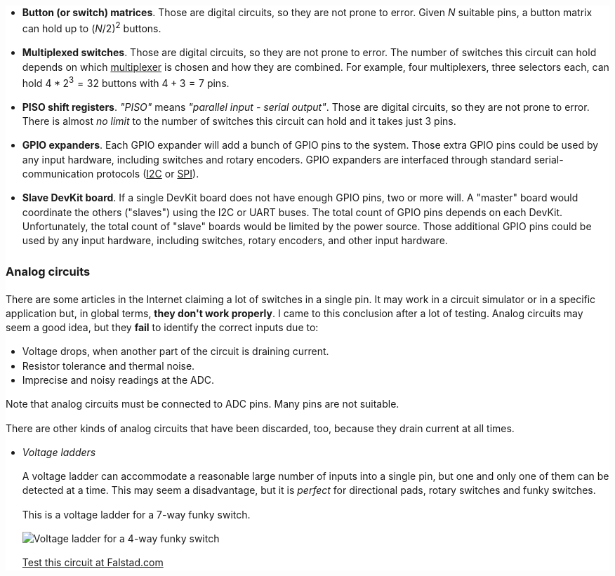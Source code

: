 - **Button (or switch) matrices**. Those are digital circuits, so they are not prone to error. Given $N$ suitable pins, a button matrix can hold up to $(N/2)^2$ buttons.

- **Multiplexed switches**. Those are digital circuits, so they are not prone to error. The number of switches this circuit can hold depends on which [multiplexer](https://en.wikipedia.org/wiki/Multiplexer) is chosen and how they are combined. For example, four multiplexers, three selectors each, can hold $4*2^{3}=32$ buttons with $4+3=7$ pins.

- **PISO shift registers**. *"PISO"* means *"parallel input - serial output"*. Those are digital circuits, so they are not prone to error. There is almost *no limit* to the number of switches this circuit can hold and it takes just 3 pins.

- **GPIO expanders**. Each GPIO expander will add a bunch of GPIO pins to the system. Those extra GPIO pins could be used by any input hardware,
  including switches and rotary encoders. GPIO expanders are interfaced through standard serial-communication protocols
  ([I2C](https://es.wikipedia.org/wiki/I%C2%B2C) or [SPI](https://es.wikipedia.org/wiki/Serial_Peripheral_Interface)).

- **Slave DevKit board**. If a single DevKit board does not have enough GPIO pins, two or more will.
  A "master" board would coordinate the others ("slaves") using the I2C or UART buses.
  The total count of GPIO pins depends on each DevKit. Unfortunately, the total count of "slave" boards would be limited by the power source.
  Those additional GPIO pins could be used by any input hardware, including switches, rotary encoders, and other input hardware.

### Analog circuits

There are some articles in the Internet claiming a lot of switches in a single pin. It may work in a circuit simulator or in a specific application but, in global terms, **they don't work properly**. I came to this conclusion after a lot of testing. Analog circuits may seem a good idea, but they **fail** to identify the correct inputs due to:

- Voltage drops, when another part of the circuit is draining current.
- Resistor tolerance and thermal noise.
- Imprecise and noisy readings at the ADC.

Note that analog circuits must be connected to ADC pins. Many pins are not suitable.

There are other kinds of analog circuits that have been discarded, too, because they drain current at all times.

- *Voltage ladders*

  A voltage ladder can accommodate a reasonable large number of inputs into a single pin, but one and only one of them can be detected at a time. This may seem a disadvantage, but it is *perfect* for directional pads, rotary switches and funky switches.

  This is a voltage ladder for a 7-way funky switch.

  ![Voltage ladder for a 4-way funky switch](./pictures/VLadderFunkySwitch.png)

  [Test this circuit at Falstad.com](https://falstad.com/circuit/circuitjs.html?ctz=CQAgjCAMB0l3BWcMBMcUHYMGZIA4UA2ATmIxAUgoqoQFMBaMMAKAGcQUFDweuewAFkFRwIAGYBDADZs67Tt3DCQ2PCKEiqEKbPkd+yjSjxHROmXIWHNivhhTmJl+QHc7Z7AkcoUWlgBKqt6cfiCCcKFaohGq0NiiVDAILABOHpiOYCZm2vBp4Dm2Njx5cAUlquq5yOUcXo4NwT5h2s56FUqZzT1lkCwA8j1NgnhUTUkFTU1ophO15QDmnPg9s+GRkwAeqiSceOSC2BAoxFTGIAAOAK5sABYAOmxsrgCWAC4AxncsO8cJYEIImw2AEhEOhRAqVeizu71+4AwpjAIPAxA0oPCkOkdHE8J2KFRB04gh4Zyx2RA10uCO6fjmkS4EAuABMAPauAB2LCAA)
